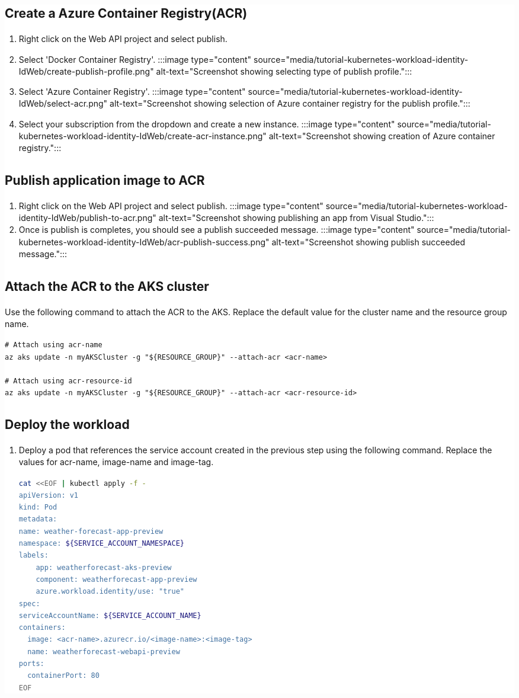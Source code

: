 ## Create a Azure Container Registry(ACR)

1. Right click on the Web API project and select publish.
2. Select 'Docker Container Registry'.
:::image type="content" source="media/tutorial-kubernetes-workload-identity-IdWeb/create-publish-profile.png" alt-text="Screenshot showing selecting type of publish profile.":::

3. Select 'Azure Container Registry'.
:::image type="content" source="media/tutorial-kubernetes-workload-identity-IdWeb/select-acr.png" alt-text="Screenshot showing selection of Azure container registry for the publish profile.":::

4. Select your subscription from the dropdown and create a new instance.
:::image type="content" source="media/tutorial-kubernetes-workload-identity-IdWeb/create-acr-instance.png" alt-text="Screenshot showing creation of Azure container registry.":::

## Publish application image to ACR

1. Right click on the Web API project and select publish.
:::image type="content" source="media/tutorial-kubernetes-workload-identity-IdWeb/publish-to-acr.png" alt-text="Screenshot showing publishing an app from Visual Studio.":::
2. Once is publish is completes, you should see a publish succeeded message.
:::image type="content" source="media/tutorial-kubernetes-workload-identity-IdWeb/acr-publish-success.png" alt-text="Screenshot showing publish succeeded message.":::

## Attach the ACR to the AKS cluster

Use the following command to attach the ACR to the AKS. Replace the default value for the cluster name and the resource group name.

```azurecli-interactive
# Attach using acr-name
az aks update -n myAKSCluster -g "${RESOURCE_GROUP}" --attach-acr <acr-name>

# Attach using acr-resource-id
az aks update -n myAKSCluster -g "${RESOURCE_GROUP}" --attach-acr <acr-resource-id>
 ```

## Deploy the workload

1. Deploy a pod that references the service account created in the previous step using the following command. Replace the values for acr-name, image-name and image-tag.

    ```bash
    cat <<EOF | kubectl apply -f -
    apiVersion: v1
    kind: Pod
    metadata:
    name: weather-forecast-app-preview
    namespace: ${SERVICE_ACCOUNT_NAMESPACE}
    labels:
        app: weatherforecast-aks-preview
        component: weatherforecast-app-preview
        azure.workload.identity/use: "true"
    spec:
    serviceAccountName: ${SERVICE_ACCOUNT_NAME}
    containers:
      image: <acr-name>.azurecr.io/<image-name>:<image-tag>
      name: weatherforecast-webapi-preview
    ports:
      containerPort: 80
    EOF
    ```
